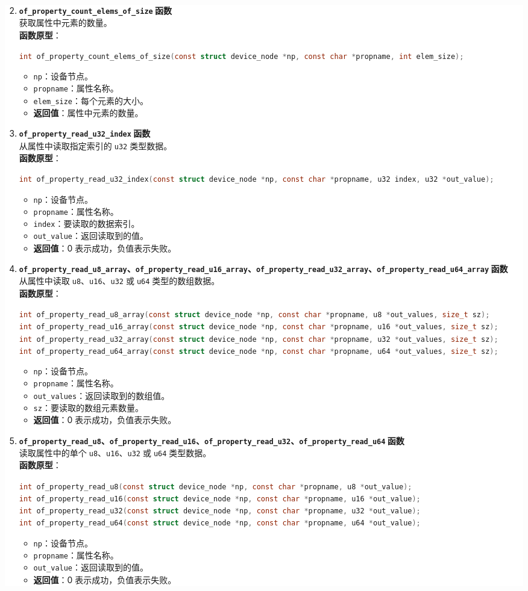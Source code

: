 2. **`of_property_count_elems_of_size` 函数**  
   获取属性中元素的数量。  
   **函数原型**：  
   ```c
   int of_property_count_elems_of_size(const struct device_node *np, const char *propname, int elem_size);
   ```
   - `np`：设备节点。  
   - `propname`：属性名称。  
   - `elem_size`：每个元素的大小。  
   - **返回值**：属性中元素的数量。

3. **`of_property_read_u32_index` 函数**  
   从属性中读取指定索引的 `u32` 类型数据。  
   **函数原型**：  
   ```c
   int of_property_read_u32_index(const struct device_node *np, const char *propname, u32 index, u32 *out_value);
   ```
   - `np`：设备节点。  
   - `propname`：属性名称。  
   - `index`：要读取的数据索引。  
   - `out_value`：返回读取到的值。  
   - **返回值**：0 表示成功，负值表示失败。

4. **`of_property_read_u8_array`、`of_property_read_u16_array`、`of_property_read_u32_array`、`of_property_read_u64_array` 函数**  
   从属性中读取 `u8`、`u16`、`u32` 或 `u64` 类型的数组数据。  
   **函数原型**：  
   ```c
   int of_property_read_u8_array(const struct device_node *np, const char *propname, u8 *out_values, size_t sz);
   int of_property_read_u16_array(const struct device_node *np, const char *propname, u16 *out_values, size_t sz);
   int of_property_read_u32_array(const struct device_node *np, const char *propname, u32 *out_values, size_t sz);
   int of_property_read_u64_array(const struct device_node *np, const char *propname, u64 *out_values, size_t sz);
   ```
   - `np`：设备节点。  
   - `propname`：属性名称。  
   - `out_values`：返回读取到的数组值。  
   - `sz`：要读取的数组元素数量。  
   - **返回值**：0 表示成功，负值表示失败。

5. **`of_property_read_u8`、`of_property_read_u16`、`of_property_read_u32`、`of_property_read_u64` 函数**  
   读取属性中的单个 `u8`、`u16`、`u32` 或 `u64` 类型数据。  
   **函数原型**：  
   ```c
   int of_property_read_u8(const struct device_node *np, const char *propname, u8 *out_value);
   int of_property_read_u16(const struct device_node *np, const char *propname, u16 *out_value);
   int of_property_read_u32(const struct device_node *np, const char *propname, u32 *out_value);
   int of_property_read_u64(const struct device_node *np, const char *propname, u64 *out_value);
   ```
   - `np`：设备节点。  
   - `propname`：属性名称。  
   - `out_value`：返回读取到的值。  
   - **返回值**：0 表示成功，负值表示失败。
